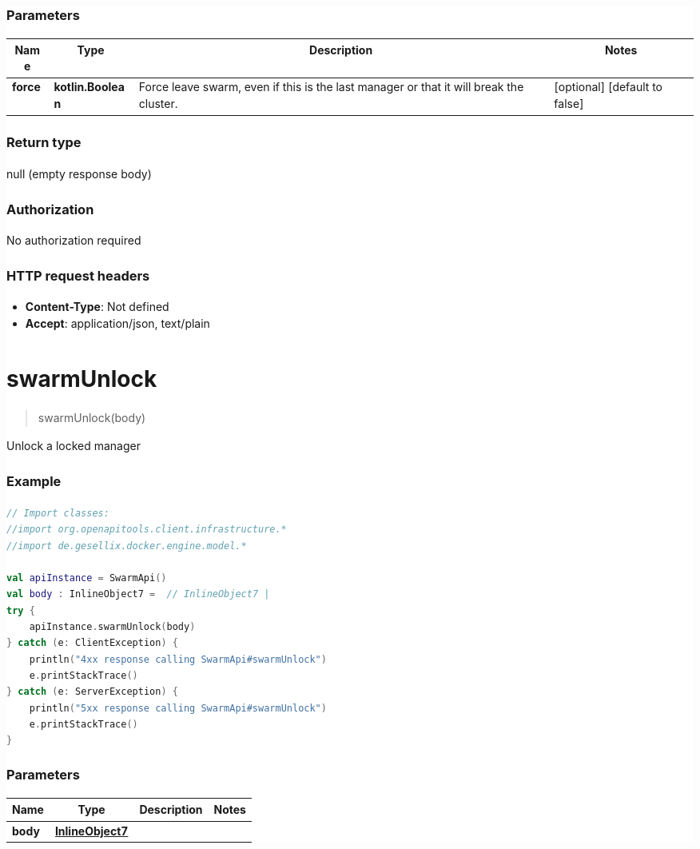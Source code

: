 ```kotlin
```

### Parameters

Name | Type | Description  | Notes
------------- | ------------- | ------------- | -------------
 **force** | **kotlin.Boolean**| Force leave swarm, even if this is the last manager or that it will break the cluster.  | [optional] [default to false]

### Return type

null (empty response body)

### Authorization

No authorization required

### HTTP request headers

 - **Content-Type**: Not defined
 - **Accept**: application/json, text/plain

<a name="swarmUnlock"></a>
# **swarmUnlock**
> swarmUnlock(body)

Unlock a locked manager

### Example
```kotlin
// Import classes:
//import org.openapitools.client.infrastructure.*
//import de.gesellix.docker.engine.model.*

val apiInstance = SwarmApi()
val body : InlineObject7 =  // InlineObject7 | 
try {
    apiInstance.swarmUnlock(body)
} catch (e: ClientException) {
    println("4xx response calling SwarmApi#swarmUnlock")
    e.printStackTrace()
} catch (e: ServerException) {
    println("5xx response calling SwarmApi#swarmUnlock")
    e.printStackTrace()
}
```

### Parameters

Name | Type | Description  | Notes
------------- | ------------- | ------------- | -------------
 **body** | [**InlineObject7**](InlineObject7.md)|  |
